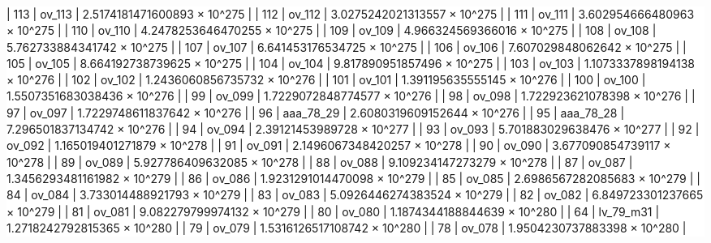 | 113 | ov_113 | 2.5174181471600893 × 10^275 |
| 112 | ov_112 | 3.0275242021313557 × 10^275 |
| 111 | ov_111 | 3.602954666480963 × 10^275 |
| 110 | ov_110 | 4.2478253646470255 × 10^275 |
| 109 | ov_109 | 4.966324569366016 × 10^275 |
| 108 | ov_108 | 5.762733884341742 × 10^275 |
| 107 | ov_107 | 6.641453176534725 × 10^275 |
| 106 | ov_106 | 7.607029848062642 × 10^275 |
| 105 | ov_105 | 8.664192738739625 × 10^275 |
| 104 | ov_104 | 9.817890951857496 × 10^275 |
| 103 | ov_103 | 1.1073337898194138 × 10^276 |
| 102 | ov_102 | 1.2436060856735732 × 10^276 |
| 101 | ov_101 | 1.391195635555145 × 10^276 |
| 100 | ov_100 | 1.5507351683038436 × 10^276 |
| 99 | ov_099 | 1.7229072848774577 × 10^276 |
| 98 | ov_098 | 1.722923621078398 × 10^276 |
| 97 | ov_097 | 1.7229748611837642 × 10^276 |
| 96 | aaa_78_29 | 2.6080319609152644 × 10^276 |
| 95 | aaa_78_28 | 7.296501837134742 × 10^276 |
| 94 | ov_094 | 2.39121453989728 × 10^277 |
| 93 | ov_093 | 5.701883029638476 × 10^277 |
| 92 | ov_092 | 1.165019401271879 × 10^278 |
| 91 | ov_091 | 2.1496067348420257 × 10^278 |
| 90 | ov_090 | 3.677090854739117 × 10^278 |
| 89 | ov_089 | 5.927786409632085 × 10^278 |
| 88 | ov_088 | 9.109234147273279 × 10^278 |
| 87 | ov_087 | 1.3456293481161982 × 10^279 |
| 86 | ov_086 | 1.9231291014470098 × 10^279 |
| 85 | ov_085 | 2.6986567282085683 × 10^279 |
| 84 | ov_084 | 3.733014488921793 × 10^279 |
| 83 | ov_083 | 5.0926446274383524 × 10^279 |
| 82 | ov_082 | 6.849723301237665 × 10^279 |
| 81 | ov_081 | 9.082279799974132 × 10^279 |
| 80 | ov_080 | 1.1874344188844639 × 10^280 |
| 64 | lv_79_m31 | 1.2718242792815365 × 10^280 |
| 79 | ov_079 | 1.5316126517108742 × 10^280 |
| 78 | ov_078 | 1.9504230737883398 × 10^280 |